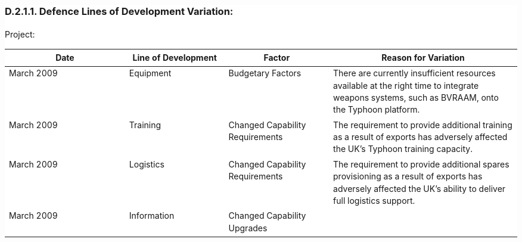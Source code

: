 <td colspan="2"></td>
<td></td>
</tr>
</tbody>
</table>

### D.2.1.1. Defence Lines of Development Variation:

Project:

<table>
<colgroup>
<col style="width: 23%" />
<col style="width: 19%" />
<col style="width: 20%" />
<col style="width: 36%" />
</colgroup>
<thead>
<tr>
<th>Date</th>
<th>Line of Development</th>
<th>Factor</th>
<th>Reason for Variation</th>
</tr>
</thead>
<tbody>
<tr>
<td>March 2009</td>
<td>Equipment</td>
<td>
Budgetary Factors
</td>
<td>
There are currently insufficient resources available at the right time to integrate weapons systems, such as BVRAAM, onto the Typhoon platform.
</td>
</tr>
<tr>
<td>March 2009</td>
<td>Training</td>
<td>Changed Capability Requirements</td>
<td>
The requirement to provide additional training as a result of exports has adversely affected the UK’s Typhoon training capacity.
</td>
</tr>
<tr>
<td>March 2009</td>
<td>Logistics</td>
<td>Changed Capability Requirements</td>
<td>
The requirement to provide additional spares provisioning as a result of exports has adversely affected the UK’s ability to deliver full logistics support.
</td>
</tr>
<tr>
<td>March 2009</td>
<td>Information</td>
<td>Changed Capability Upgrades</td>
<td>